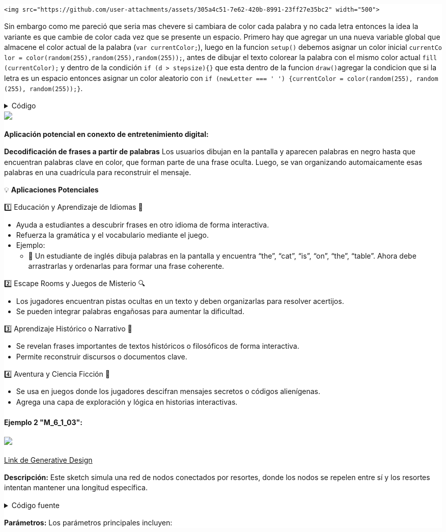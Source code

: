    <img src="https://github.com/user-attachments/assets/305a4c51-7e62-420b-8991-23ff27e35bc2" width="500">
  

   Sin embargo como me pareció que seria mas chevere si cambiara de color cada palabra y no cada letra entonces la idea la variante es que cambie de color cada vez que se presente un espacio. Primero hay que agregar un una nueva variable global que almacene el color actual de la palabra (`var currentColor;`), luego en la funcion `setup()` debemos asignar un color inicial `currentColor = color(random(255),random(255),random(255));`, antes de dibujar el texto colorear la palabra con el mismo color actual `fill(currentColor);` y dentro de la condición `if (d > stepsize){}` que esta dentro de la funcion `draw()`agregar la condicion que si la letra es un espacio entonces asignar un color aleatorio con `if (newLetter === ' ') {currentColor = color(random(255), random(255), random(255));}`.

   <details><summary>Código</summary></details>


   <img src="https://github.com/user-attachments/assets/9715b57a-57b3-4e93-9a98-827b8558d715" width="500">

**Aplicación potencial en conexto de entretenimiento digital:**

**Decodificación de frases a partir de palabras**
Los usuarios dibujan en la pantalla y aparecen palabras en negro hasta que encuentran palabras clave en color, que forman parte de una frase oculta. Luego, se van organizando automaicamente esas palabras en una cuadrícula para reconstruir el mensaje.

💡 **Aplicaciones Potenciales**

1️⃣ Educación y Aprendizaje de Idiomas 📝
- Ayuda a estudiantes a descubrir frases en otro idioma de forma interactiva.
- Refuerza la gramática y el vocabulario mediante el juego.
- Ejemplo:
    - 📝 Un estudiante de inglés dibuja palabras en la pantalla y encuentra “the”, “cat”, “is”, “on”, “the”, “table”. Ahora debe arrastrarlas y ordenarlas para formar una frase coherente.

2️⃣ Escape Rooms y Juegos de Misterio 🔍
- Los jugadores encuentran pistas ocultas en un texto y deben organizarlas para resolver acertijos.
- Se pueden integrar palabras engañosas para aumentar la dificultad.

3️⃣ Aprendizaje Histórico o Narrativo 📜
- Se revelan frases importantes de textos históricos o filosóficos de forma interactiva.
- Permite reconstruir discursos o documentos clave.

4️⃣ Aventura y Ciencia Ficción 🚀
- Se usa en juegos donde los jugadores descifran mensajes secretos o códigos alienígenas.
- Agrega una capa de exploración y lógica en historias interactivas.

#### Ejemplo 2 "M_6_1_03":

<img src="https://media1.giphy.com/media/v1.Y2lkPTc5MGI3NjExd251eGlyZHVicHNsZHZsczVmb2NuMHh1a2cxcDV6M3dlcWoyYzFyOSZlcD12MV9pbnRlcm5hbF9naWZfYnlfaWQmY3Q9Zw/i0PoIuEF3BQgY93aee/giphy.gif" width="350">

[Link de Generative Design](http://www.generative-gestaltung.de/2/sketches/?02_M/M_6_1_03)

**Descripción:** Este sketch simula una red de nodos conectados por resortes, donde los nodos se repelen entre sí y los resortes intentan mantener una longitud específica. 

<details><summary>Código fuente</summary></details>

**Parámetros:** Los parámetros principales incluyen:
